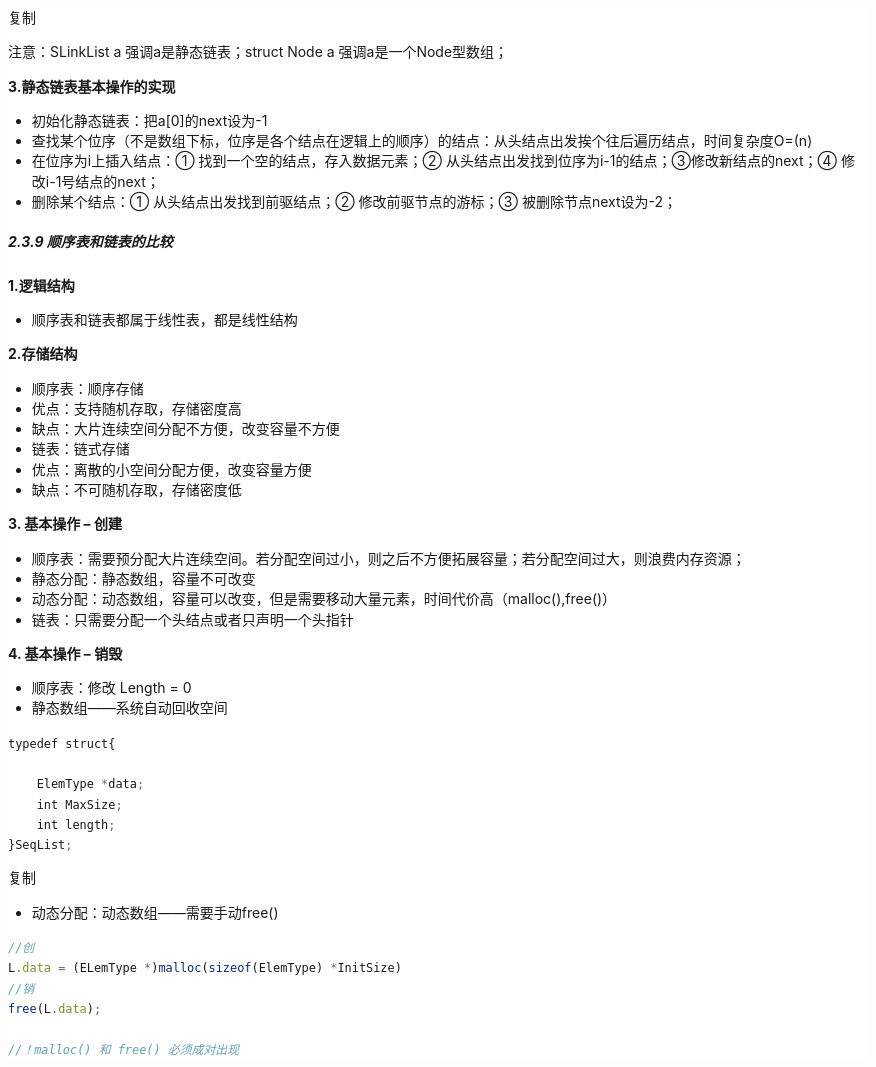 复制

注意：SLinkList a 强调a是静态链表；struct Node a 强调a是一个Node型数组；

**3.静态链表基本操作的实现**

-  初始化静态链表：把a[0]的next设为-1 
-  查找某个位序（不是数组下标，位序是各个结点在逻辑上的顺序）的结点：从头结点出发挨个往后遍历结点，时间复杂度O=(n) 
-  在位序为i上插入结点：① 找到一个空的结点，存入数据元素；② 从头结点出发找到位序为i-1的结点；③修改新结点的next；④ 修改i-1号结点的next； 
-  删除某个结点：① 从头结点出发找到前驱结点；② 修改前驱节点的游标；③ 被删除节点next设为-2； 

##### 2.3.9 顺序表和链表的比较

**1.逻辑结构**

- 顺序表和链表都属于线性表，都是线性结构

**2.存储结构**

-  顺序表：顺序存储 
  - 优点：支持随机存取，存储密度高
  - 缺点：大片连续空间分配不方便，改变容量不方便
-  链表：链式存储 
  - 优点：离散的小空间分配方便，改变容量方便
  - 缺点：不可随机存取，存储密度低

**3. 基本操作 – 创建**

-  顺序表：需要预分配大片连续空间。若分配空间过小，则之后不方便拓展容量；若分配空间过大，则浪费内存资源； 
-  静态分配：静态数组，容量不可改变 
-  动态分配：动态数组，容量可以改变，但是需要移动大量元素，时间代价高（malloc(),free()） 
-  链表：只需要分配一个头结点或者只声明一个头指针 

**4. 基本操作 – 销毁**

-  顺序表：修改 Length = 0 
  - 静态数组——系统自动回收空间

```javascript
typedef struct{ 
   
    ElemType *data;
    int MaxSize;
    int length;
}SeqList; 
```

复制

- 动态分配：动态数组——需要手动free()

```javascript
//创
L.data = (ELemType *)malloc(sizeof(ElemType) *InitSize)
//销
free(L.data);

//！malloc() 和 free() 必须成对出现
```
